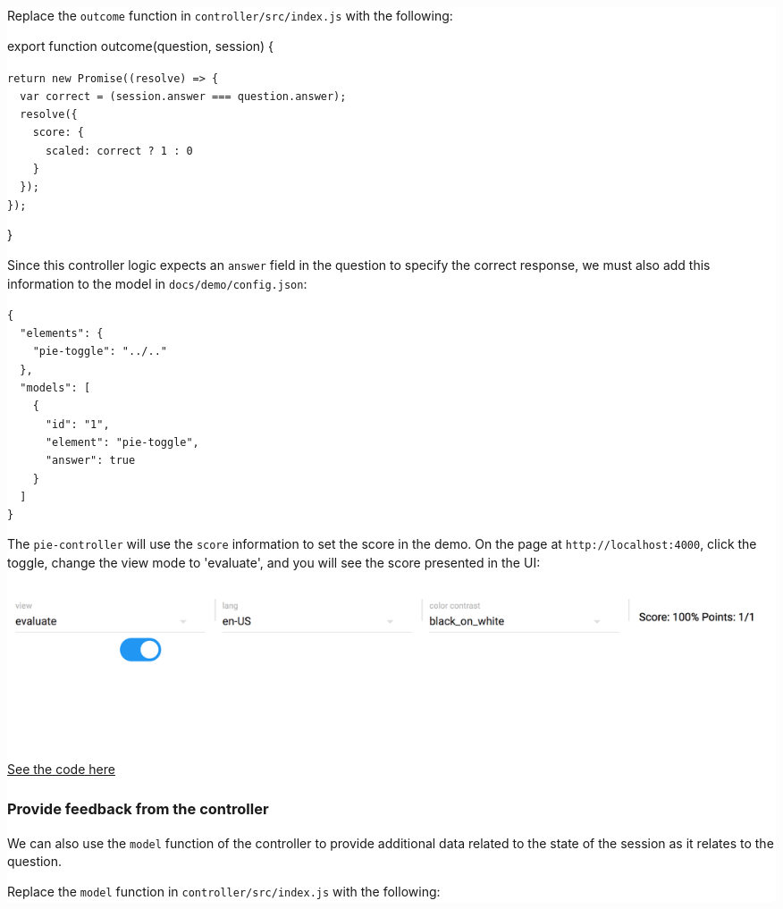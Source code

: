 Replace the `outcome` function in `controller/src/index.js` with the following:

  export function outcome(question, session) {

    return new Promise((resolve) => {
      var correct = (session.answer === question.answer);
      resolve({
        score: {
          scaled: correct ? 1 : 0
        }
      });
    });

  }

Since this controller logic expects an `answer` field in the question to specify the correct response, we must also add this information to the model in `docs/demo/config.json`:

    {
      "elements": {
        "pie-toggle": "../.."
      },
      "models": [
        {
          "id": "1",
          "element": "pie-toggle",
          "answer": true
        }
      ]
    }

The `pie-controller` will use the `score` information to set the score in the demo. On the page at `http://localhost:4000`, click the toggle, change the view mode to 'evaluate', and you will see the score presented in the UI:

![Score](images/score.png)

[See the code here](https://github.com/PieLabs/pie-toggle/commit/0272f64187152f8ecf7c8ccfa2a2c26317593622)

### Provide feedback from the controller

We can also use the `model` function of the controller to provide additional data related to the state of the session as it relates to the question.

Replace the `model` function in `controller/src/index.js` with the following:
